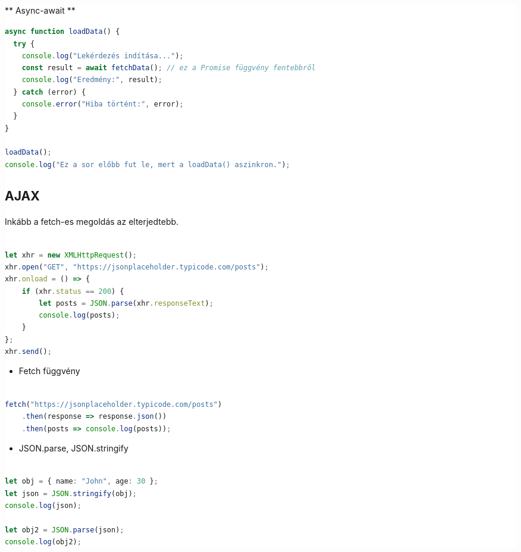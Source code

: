 ** Async-await **
```typescript
async function loadData() {
  try {
    console.log("Lekérdezés indítása...");
    const result = await fetchData(); // ez a Promise függvény fentebbről
    console.log("Eredmény:", result);
  } catch (error) {
    console.error("Hiba történt:", error);
  }
}

loadData();
console.log("Ez a sor előbb fut le, mert a loadData() aszinkron.");
```

<div class="page-break"></div>

## AJAX

Inkább a fetch-es megoldás az elterjedtebb.

```typescript

let xhr = new XMLHttpRequest();
xhr.open("GET", "https://jsonplaceholder.typicode.com/posts");
xhr.onload = () => {
    if (xhr.status == 200) {
        let posts = JSON.parse(xhr.responseText);
        console.log(posts);
    }
};
xhr.send();

```

- Fetch függvény

```typescript

fetch("https://jsonplaceholder.typicode.com/posts")
    .then(response => response.json())
    .then(posts => console.log(posts));

```

- JSON.parse, JSON.stringify

```typescript

let obj = { name: "John", age: 30 };
let json = JSON.stringify(obj);
console.log(json);

let obj2 = JSON.parse(json);
console.log(obj2);

```
